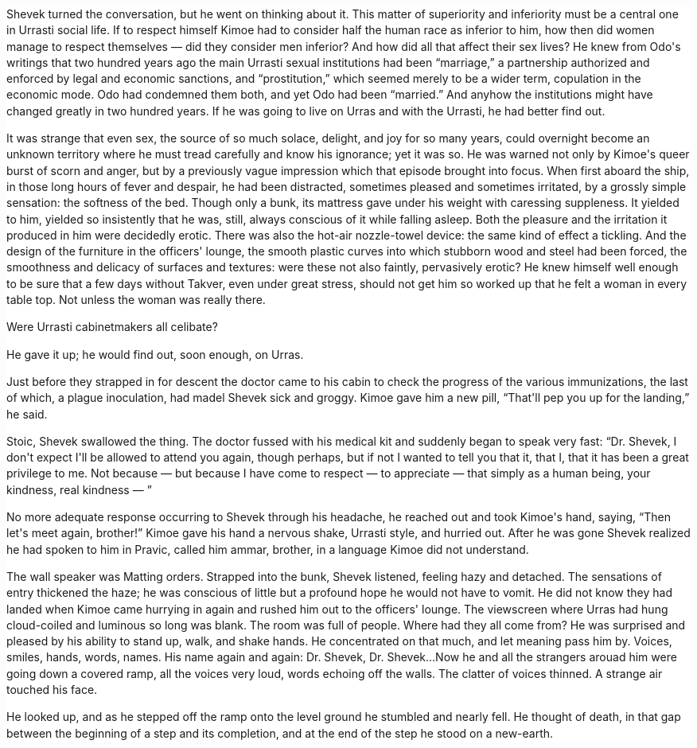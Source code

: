 Shevek turned the conversation, but he went on thinking about it. This matter of superiority and inferiority must be a central one in Urrasti social life. If to respect himself Kimoe had to consider half the human race as inferior to him, how then did women manage to respect themselves — did they consider men inferior? And how did all that affect their sex lives? He knew from Odo's writings that two hundred years ago the main Urrasti sexual institutions had been “marriage,” a partnership authorized and enforced by legal and economic sanctions, and “prostitution,” which seemed merely to be a wider term, copulation in the economic mode. Odo had condemned them both, and yet Odo had been “married.” And anyhow the institutions might have changed greatly in two hundred years. If he was going to live on Urras and with the Urrasti, he had better find out.

It was strange that even sex, the source of so much solace, delight, and joy for so many years, could overnight become an unknown territory where he must tread carefully and know his ignorance; yet it was so. He was warned not only by Kimoe's queer burst of scorn and anger, but by a previously vague impression which that episode brought into focus. When first aboard the ship, in those long hours of fever and despair, he had been distracted, sometimes pleased and sometimes irritated, by a grossly simple sensation: the softness of the bed. Though only a bunk, its mattress gave under his weight with caressing suppleness. It yielded to him, yielded so insistently that he was, still, always conscious of it while falling asleep. Both the pleasure and the irritation it produced in him were decidedly erotic. There was also the hot-air nozzle-towel device: the same kind of effect a tickling. And the design of the furniture in the officers' lounge, the smooth plastic curves into which stubborn wood and steel had been forced, the smoothness and delicacy of surfaces and textures: were these not also faintly, pervasively erotic? He knew himself well enough to be sure that a few days without Takver, even under great stress, should not get him so worked up that he felt a woman in every table top. Not unless the woman was really there.

Were Urrasti cabinetmakers all celibate?

He gave it up; he would find out, soon enough, on Urras.

Just before they strapped in for descent the doctor came to his cabin to check the progress of the various immunizations, the last of which, a plague inoculation, had madel Shevek sick and groggy. Kimoe gave him a new pill, “That'll pep you up for the landing,” he said.

Stoic, Shevek swallowed the thing. The doctor fussed with his medical kit and suddenly began to speak very fast: “Dr. Shevek, I don't expect I'll be allowed to attend you again, though perhaps, but if not I wanted to tell you that it, that I, that it has been a great privilege to me. Not because — but because I have come to respect — to appreciate — that simply as a human being, your kindness, real kindness — ”

No more adequate response occurring to Shevek through his headache, he reached out and took Kimoe's hand, saying, “Then let's meet again, brother!” Kimoe gave his hand a nervous shake, Urrasti style, and hurried out. After he was gone Shevek realized he had spoken to him in Pravic, called him ammar, brother, in a language Kimoe did not understand.

The wall speaker was Matting orders. Strapped into the bunk, Shevek listened, feeling hazy and detached. The sensations of entry thickened the haze; he was conscious of little but a profound hope he would not have to vomit. He did not know they had landed when Kimoe came hurrying in again and rushed him out to the officers' lounge. The viewscreen where Urras had hung cloud-coiled and luminous so long was blank. The room was full of people. Where had they all come from? He was surprised and pleased by his ability to stand up, walk, and shake hands. He concentrated on that much, and let meaning pass him by. Voices, smiles, hands, words, names. His name again and again: Dr. Shevek, Dr. Shevek...Now he and all the strangers arouad him were going down a covered ramp, all the voices very loud, words echoing off the walls. The clatter of voices thinned. A strange air touched his face.

He looked up, and as he stepped off the ramp onto the level ground he stumbled and nearly fell. He thought of death, in that gap between the beginning of a step and its completion, and at the end of the step he stood on a new-earth.
